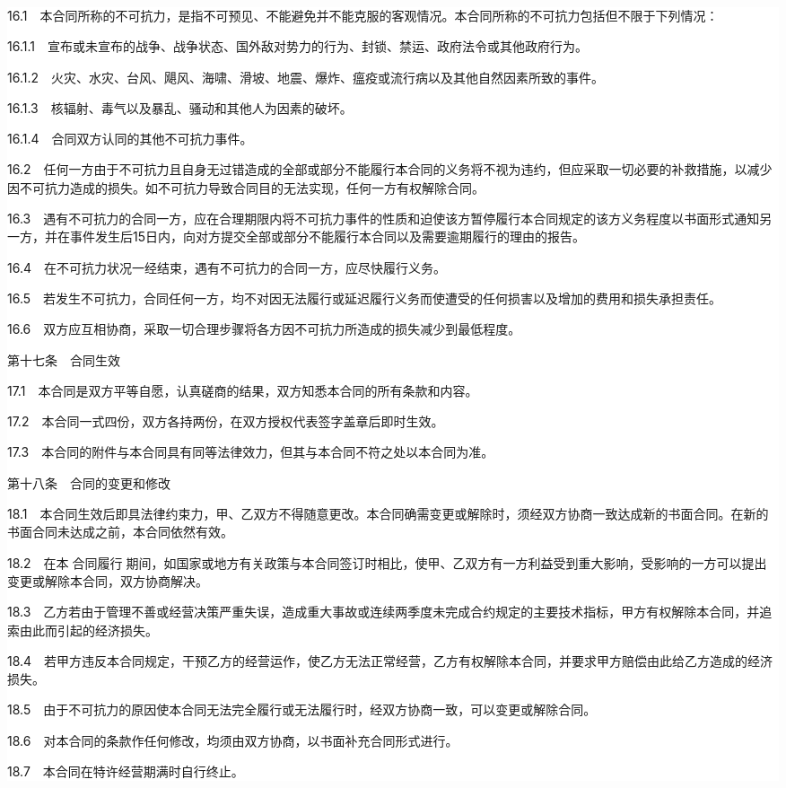 
16.1　本合同所称的不可抗力，是指不可预见、不能避免并不能克服的客观情况。本合同所称的不可抗力包括但不限于下列情况：


16.1.1　宣布或未宣布的战争、战争状态、国外敌对势力的行为、封锁、禁运、政府法令或其他政府行为。


16.1.2　火灾、水灾、台风、飓风、海啸、滑坡、地震、爆炸、瘟疫或流行病以及其他自然因素所致的事件。


16.1.3　核辐射、毒气以及暴乱、骚动和其他人为因素的破坏。


16.1.4　合同双方认同的其他不可抗力事件。


16.2　任何一方由于不可抗力且自身无过错造成的全部或部分不能履行本合同的义务将不视为违约，但应采取一切必要的补救措施，以减少因不可抗力造成的损失。如不可抗力导致合同目的无法实现，任何一方有权解除合同。


16.3　遇有不可抗力的合同一方，应在合理期限内将不可抗力事件的性质和迫使该方暂停履行本合同规定的该方义务程度以书面形式通知另一方，并在事件发生后15日内，向对方提交全部或部分不能履行本合同以及需要逾期履行的理由的报告。


16.4　在不可抗力状况一经结束，遇有不可抗力的合同一方，应尽快履行义务。


16.5　若发生不可抗力，合同任何一方，均不对因无法履行或延迟履行义务而使遭受的任何损害以及增加的费用和损失承担责任。


16.6　双方应互相协商，采取一切合理步骤将各方因不可抗力所造成的损失减少到最低程度。


第十七条　合同生效


17.1　本合同是双方平等自愿，认真磋商的结果，双方知悉本合同的所有条款和内容。


17.2　本合同一式四份，双方各持两份，在双方授权代表签字盖章后即时生效。


17.3　本合同的附件与本合同具有同等法律效力，但其与本合同不符之处以本合同为准。


第十八条　合同的变更和修改


18.1　本合同生效后即具法律约束力，甲、乙双方不得随意更改。本合同确需变更或解除时，须经双方协商一致达成新的书面合同。在新的书面合同未达成之前，本合同依然有效。


18.2　在本
合同履行
期间，如国家或地方有关政策与本合同签订时相比，使甲、乙双方有一方利益受到重大影响，受影响的一方可以提出变更或解除本合同，双方协商解决。


18.3　乙方若由于管理不善或经营决策严重失误，造成重大事故或连续两季度未完成合约规定的主要技术指标，甲方有权解除本合同，并追索由此而引起的经济损失。


18.4　若甲方违反本合同规定，干预乙方的经营运作，使乙方无法正常经营，乙方有权解除本合同，并要求甲方赔偿由此给乙方造成的经济损失。


18.5　由于不可抗力的原因使本合同无法完全履行或无法履行时，经双方协商一致，可以变更或解除合同。


18.6　对本合同的条款作任何修改，均须由双方协商，以书面补充合同形式进行。


18.7　本合同在特许经营期满时自行终止。

